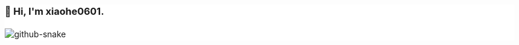 ### 👋 Hi, I'm xiaohe0601.

<picture>
  <source
    media="(prefers-color-scheme: dark)"
    srcset="https://raw.githubusercontent.com/xiaohe0601/xiaohe0601/refs/heads/output/github-snake/github-snake-dark.svg" />
  <source
    media="(prefers-color-scheme: light)"
    srcset="https://raw.githubusercontent.com/xiaohe0601/xiaohe0601/refs/heads/output/github-snake/github-snake.svg" />
  <img
    src="https://raw.githubusercontent.com/xiaohe0601/xiaohe0601/refs/heads/output/github-snake/github-snake.svg"
    width="100%"
    alt="github-snake" />
</picture>